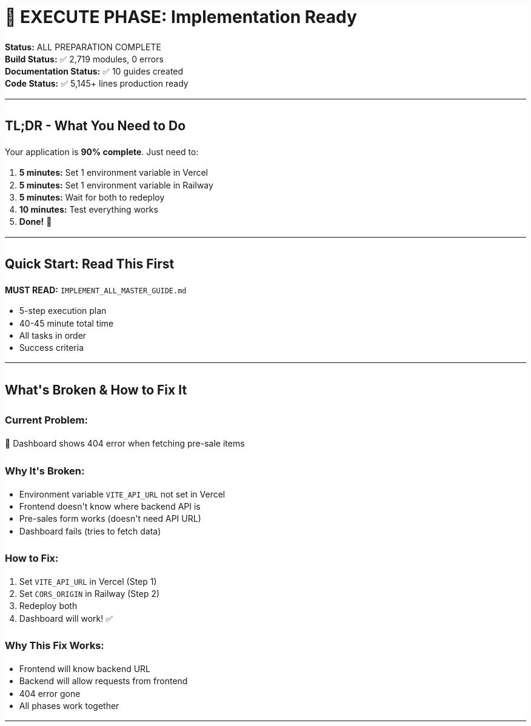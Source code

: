 # 🚀 EXECUTE PHASE: Implementation Ready

**Status:** ALL PREPARATION COMPLETE  
**Build Status:** ✅ 2,719 modules, 0 errors  
**Documentation Status:** ✅ 10 guides created  
**Code Status:** ✅ 5,145+ lines production ready  

---

## TL;DR - What You Need to Do

Your application is **90% complete**. Just need to:

1. **5 minutes:** Set 1 environment variable in Vercel
2. **5 minutes:** Set 1 environment variable in Railway  
3. **5 minutes:** Wait for both to redeploy
4. **10 minutes:** Test everything works
5. **Done!** 🎉

---

## Quick Start: Read This First

**MUST READ:** `IMPLEMENT_ALL_MASTER_GUIDE.md`
- 5-step execution plan
- 40-45 minute total time
- All tasks in order
- Success criteria

---

## What's Broken & How to Fix It

### Current Problem:
🔴 Dashboard shows 404 error when fetching pre-sale items

### Why It's Broken:
- Environment variable `VITE_API_URL` not set in Vercel
- Frontend doesn't know where backend API is
- Pre-sales form works (doesn't need API URL)
- Dashboard fails (tries to fetch data)

### How to Fix:
1. Set `VITE_API_URL` in Vercel (Step 1)
2. Set `CORS_ORIGIN` in Railway (Step 2)
3. Redeploy both
4. Dashboard will work! ✅

### Why This Fix Works:
- Frontend will know backend URL
- Backend will allow requests from frontend
- 404 error gone
- All phases work together

---